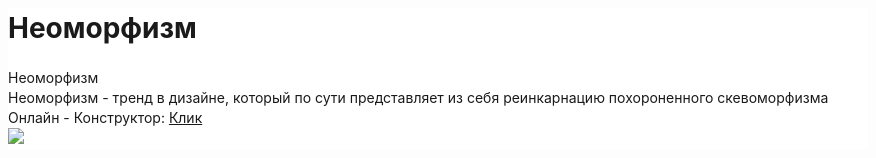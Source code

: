 # Неоморфизм

Неоморфизм<br />
Неоморфизм - тренд в дизайне, который по сути представляет из себя реинкарнацию похороненного скевоморфизма<br />
Онлайн - Конструктор: <a href="https://neumorphism.io/#e0e0e0">Клик<a><br />
<img style="width:100%; height:auto;" src="../media/tips/neumorphism.png?raw=true"> </br>